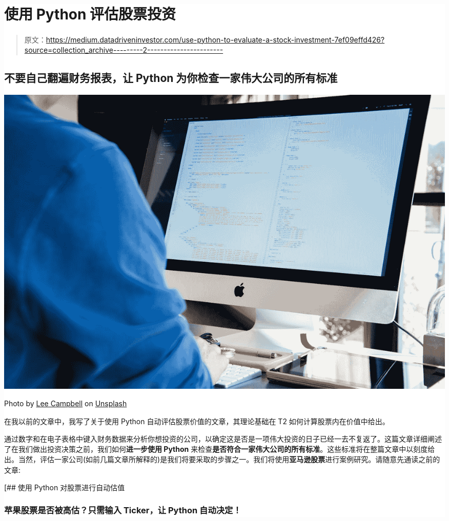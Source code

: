 # 使用 Python 评估股票投资

> 原文：<https://medium.datadriveninvestor.com/use-python-to-evaluate-a-stock-investment-7ef09effd426?source=collection_archive---------2----------------------->

## 不要自己翻遍财务报表，让 Python 为你检查一家伟大公司的所有标准

![](img/111e6764e73e6fcb709a5b6728afd255.png)

Photo by [Lee Campbell](https://unsplash.com/@leecampbell?utm_source=medium&utm_medium=referral) on [Unsplash](https://unsplash.com?utm_source=medium&utm_medium=referral)

在我以前的文章中，我写了关于使用 Python 自动评估股票价值的文章，其理论基础在 T2 如何计算股票内在价值中给出。

通过数字和在电子表格中键入财务数据来分析你想投资的公司，以确定这是否是一项伟大投资的日子已经一去不复返了。这篇文章详细阐述了在我们做出投资决策之前，我们如何**进一步使用 Python** 来检查**是否符合一家伟大公司的所有标准**。这些标准将在整篇文章中以刻度给出。当然，评估一家公司(如前几篇文章所解释的)是我们将要采取的步骤之一。我们将使用**亚马逊股票**进行案例研究。请随意先通读之前的文章:

[](https://medium.com/datadriveninvestor/use-python-to-value-a-stock-automatically-3b520422ab6) [## 使用 Python 对股票进行自动估值

### 苹果股票是否被高估？只需输入 Ticker，让 Python 自动决定！

